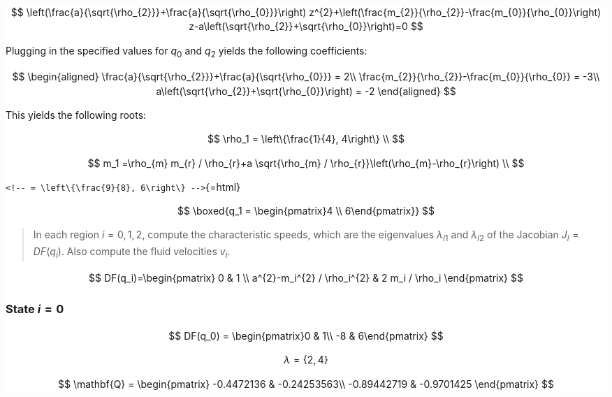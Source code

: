 $$
\left(\frac{a}{\sqrt{\rho_{2}}}+\frac{a}{\sqrt{\rho_{0}}}\right) z^{2}+\left(\frac{m_{2}}{\rho_{2}}-\frac{m_{0}}{\rho_{0}}\right) z-a\left(\sqrt{\rho_{2}}+\sqrt{\rho_{0}}\right)=0
$$

Plugging in the specified values for $q_0$ and $q_2$ yields the
following coefficients:

$$
\begin{aligned}
\frac{a}{\sqrt{\rho_{2}}}+\frac{a}{\sqrt{\rho_{0}}} = 2\\
\frac{m_{2}}{\rho_{2}}-\frac{m_{0}}{\rho_{0}} = -3\\
a\left(\sqrt{\rho_{2}}+\sqrt{\rho_{0}}\right) = -2
\end{aligned}
$$

This yields the following roots:

$$
\rho_1 = \left\{\frac{1}{4}, 4\right\} \\
$$

$$
m_1 =\rho_{m} m_{r} / \rho_{r}+a \sqrt{\rho_{m} / \rho_{r}}\left(\rho_{m}-\rho_{r}\right) \\
$$

`<!-- = \left\{\frac{9}{8}, 6\right\} -->`{=html}

$$
\boxed{q_1 = \begin{pmatrix}4 \\ 6\end{pmatrix}}
$$

> In each region $i=0,1,2$, compute the characteristic speeds, which are
> the eigenvalues $\lambda_{i1}$ and $\lambda_{i2}$ of the Jacobian
> $J_i=DF(q_i)$. Also compute the fluid velocities $v_i$.

$$
DF(q_i)=\begin{pmatrix}
0 & 1 \\
a^{2}-m_i^{2} / \rho_i^{2} & 2 m_i / \rho_i
\end{pmatrix}
$$

### State $i=0$

$$
DF(q_0) = \begin{pmatrix}0 & 1\\ -8 & 6\end{pmatrix}
$$

$$
\lambda = \{2,4\}
$$

$$
\mathbf{Q} = \begin{pmatrix}
-0.4472136 & -0.24253563\\
-0.89442719 & -0.9701425 
\end{pmatrix}
$$
